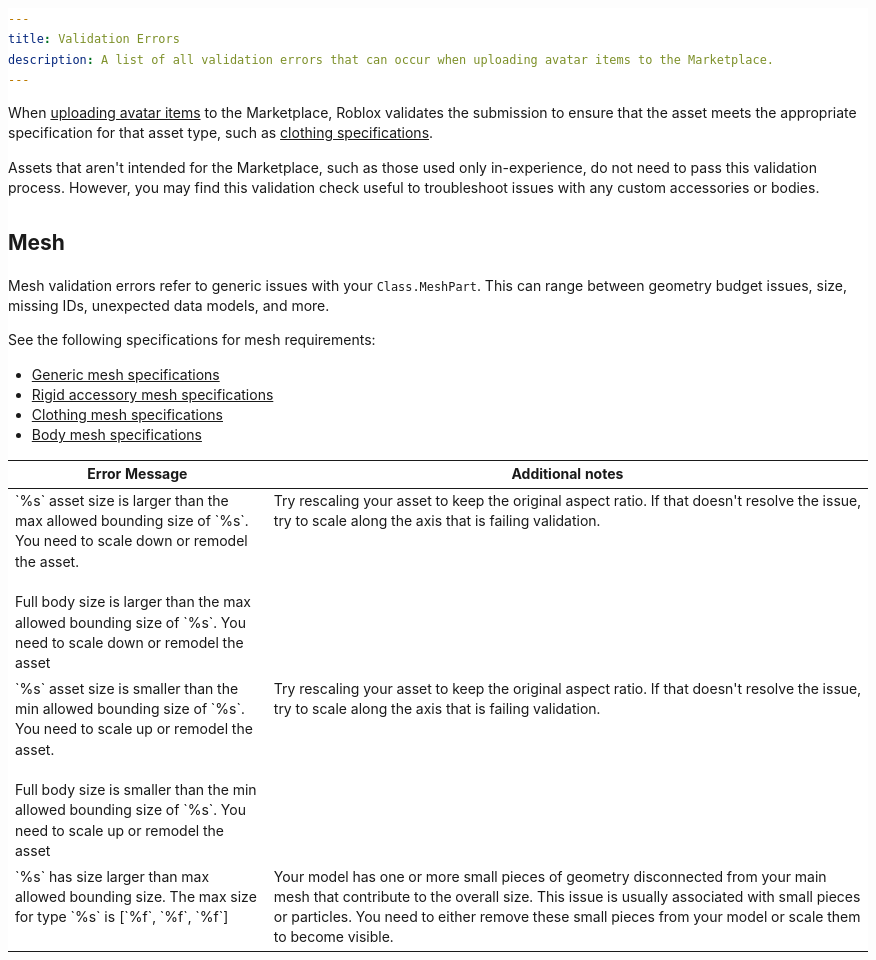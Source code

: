 ```yaml
---
title: Validation Errors
description: A list of all validation errors that can occur when uploading avatar items to the Marketplace.
---
```


When [uploading avatar items](../marketplace/publish-to-marketplace.md#upload-an-asset) to the Marketplace, Roblox validates the submission to ensure that the asset meets the appropriate specification for that asset type, such as [clothing specifications](./accessories/clothing-specifications.md).

<Alert severity = 'info'>
Assets that aren't intended for the Marketplace, such as those used only in-experience, do not need to pass this validation process. However, you may find this validation check useful to troubleshoot issues with any custom accessories or bodies.
</Alert>

## Mesh

Mesh validation errors refer to generic issues with your `Class.MeshPart`. This can range between geometry budget issues, size, missing IDs, unexpected data models, and more.

See the following specifications for mesh requirements:

- [Generic mesh specifications](./modeling/specifications.md)
- [Rigid accessory mesh specifications](./accessories/specifications.md#geometry-and-budgets)
- [Clothing mesh specifications](./accessories/clothing-specifications.md#geometry-and-budgets)
- [Body mesh specifications](./characters/specifications.md#triangle-budgets)

<table>
  <thead>
    <tr>
    <th style={{width:"50%"}}>Error Message</th>
    <th>Additional notes</th>
    </tr>
  </thead>
<tbody>
  <tr>
    <td>`%s` asset size is larger than the max allowed bounding size of `%s`. You need to scale down or remodel the asset.<br/><br/>Full body size is larger than the max allowed bounding size of `%s`. You need to scale down or remodel the asset</td>
    <td>Try rescaling your asset to keep the original aspect ratio. If that doesn't resolve the issue, try to scale along the axis that is failing validation.</td>
  </tr>
  <tr>
    <td>`%s` asset size is smaller than the min allowed bounding size of `%s`. You need to scale up or remodel the asset.<br/><br/>Full body size is smaller than the min allowed bounding size of `%s`. You need to scale up or remodel the asset</td>
    <td>Try rescaling your asset to keep the original aspect ratio. If that doesn't resolve the issue, try to scale along the axis that is failing validation.</td>
  </tr>
  <tr>
    <td>`%s` has size larger than max allowed bounding size. The max size for type `%s` is [`%f`, `%f`, `%f`]</td>
    <td>Your model has one or more small pieces of geometry disconnected from your main mesh that contribute to the overall size. This issue is usually associated with small pieces or particles. You need to either remove these small pieces from your model or scale them to become visible.</td>
  </tr>
